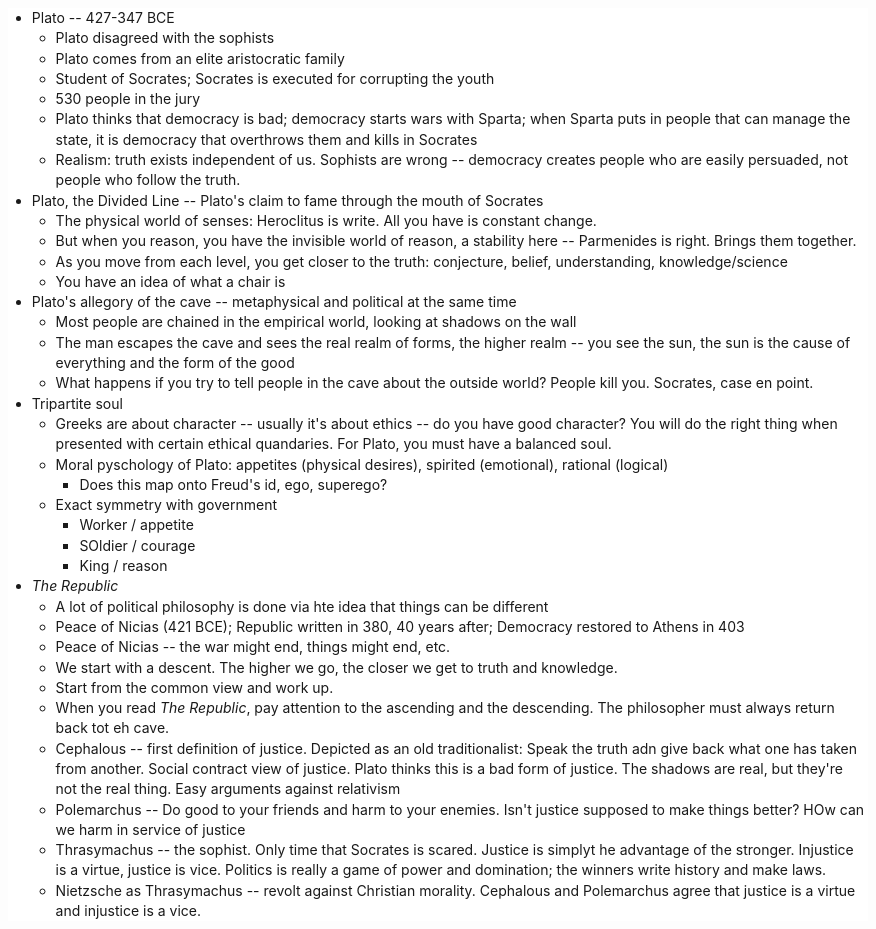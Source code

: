 - Plato -- 427-347 BCE
    - Plato disagreed with the sophists
    - Plato comes from an elite aristocratic family
    - Student of Socrates; Socrates is executed for corrupting the youth
    - 530 people in the jury
    - Plato thinks that democracy is bad; democracy starts wars with Sparta; when Sparta puts in people that can manage the state, it is democracy that overthrows them and kills in Socrates
    - Realism: truth exists independent of us. Sophists are wrong -- democracy creates people who are easily persuaded, not people who follow the truth.
- Plato, the Divided Line -- Plato's claim to fame through the mouth of Socrates
    - The physical world of senses: Heroclitus is write. All you have is constant change.
    - But when you reason, you have the invisible world of reason, a stability here -- Parmenides is right. Brings them together.
    - As you move from each level, you get closer to the truth: conjecture, belief, understanding, knowledge/science
    - You have an idea of what a chair is
- Plato's allegory of the cave -- metaphysical and political at the same time
    - Most people are chained in the empirical world, looking at shadows on the wall
    - The man escapes the cave and sees the real realm of forms, the higher realm -- you see the sun, the sun is the cause of everything and the form of the good
    - What happens if you try to tell people in the cave about the outside world? People kill you. Socrates, case en point.
- Tripartite soul
    - Greeks are about character -- usually it's about ethics -- do you have good character? You will do the right thing when presented with certain ethical quandaries. For Plato, you must have a balanced soul.
    - Moral pyschology of Plato: appetites (physical desires), spirited (emotional), rational (logical)
        - Does this map onto Freud's id, ego, superego?
    - Exact symmetry with government
        - Worker / appetite
        - SOldier / courage
        - King / reason
- *The Republic*
    - A lot of political philosophy is done via hte idea that things can be different
    - Peace of Nicias (421 BCE); Republic written in 380, 40 years after; Democracy restored to Athens in 403
    - Peace of Nicias -- the war might end, things might end, etc.
    - We start with a descent. The higher we go, the closer we get to truth and knowledge.
    - Start from the common view and work up.
    - When you read *The Republic*, pay attention to the ascending and the descending. The philosopher must always return back tot eh cave. 
    - Cephalous -- first definition of justice. Depicted as an old traditionalist: Speak the truth adn give back what one has taken from another. Social contract view of justice. Plato thinks this is a bad form of justice. The shadows are real, but they're not the real thing. Easy arguments against relativism
    - Polemarchus -- Do good to your friends and harm to your enemies. Isn't justice supposed to make things better? HOw can we harm in service of justice
    - Thrasymachus -- the sophist. Only time that Socrates is scared. Justice is simplyt he advantage of the stronger. Injustice is a virtue, justice is vice. Politics is really a game of power and domination; the winners write history and make laws. 
    - Nietzsche as Thrasymachus -- revolt against Christian morality. Cephalous and Polemarchus agree that justice is a virtue and injustice is a vice.
